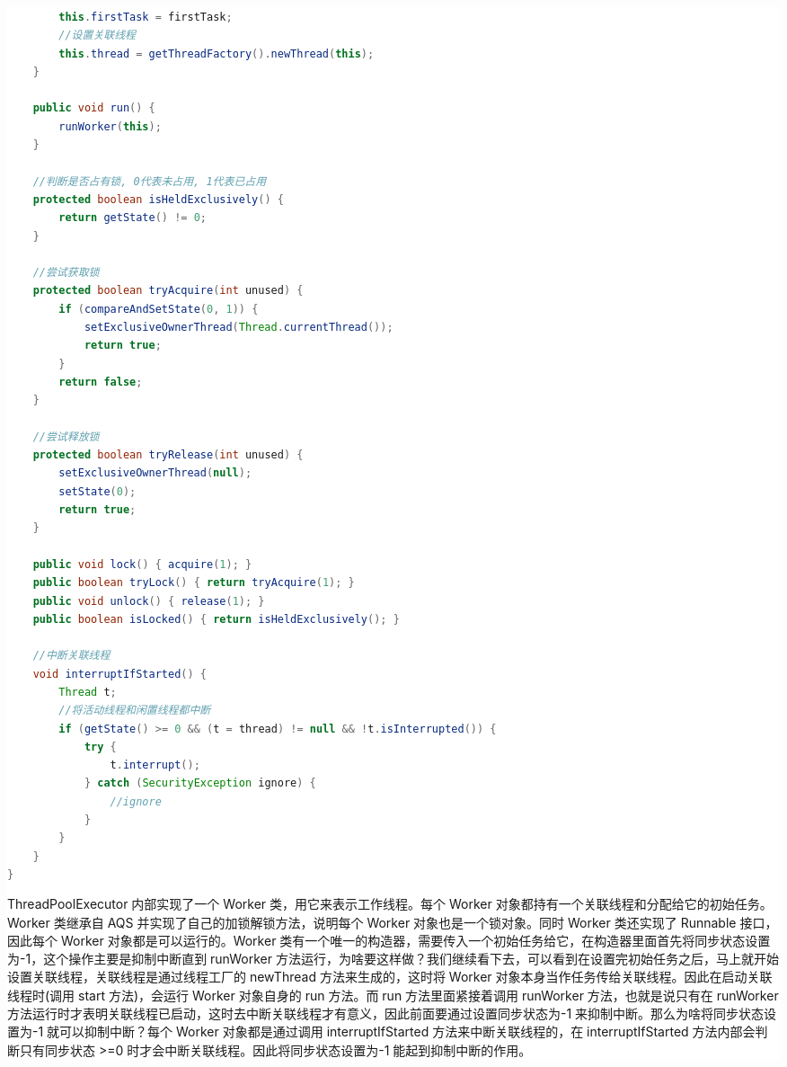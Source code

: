 ```java
        this.firstTask = firstTask;
        //设置关联线程
        this.thread = getThreadFactory().newThread(this);
    }
  
    public void run() {
        runWorker(this);
    }
  
    //判断是否占有锁, 0代表未占用, 1代表已占用
    protected boolean isHeldExclusively() {
        return getState() != 0;
    }

    //尝试获取锁
    protected boolean tryAcquire(int unused) {
        if (compareAndSetState(0, 1)) {
            setExclusiveOwnerThread(Thread.currentThread());
            return true;
        }
        return false;
    }
  
    //尝试释放锁
    protected boolean tryRelease(int unused) {
        setExclusiveOwnerThread(null);
        setState(0);
        return true;
    }

    public void lock() { acquire(1); }
    public boolean tryLock() { return tryAcquire(1); }
    public void unlock() { release(1); }
    public boolean isLocked() { return isHeldExclusively(); }

    //中断关联线程
    void interruptIfStarted() {
        Thread t;
        //将活动线程和闲置线程都中断
        if (getState() >= 0 && (t = thread) != null && !t.isInterrupted()) {
            try {
                t.interrupt();
            } catch (SecurityException ignore) {
                //ignore
            }
        }
    }
}
```

ThreadPoolExecutor 内部实现了一个 Worker 类，用它来表示工作线程。每个 Worker 对象都持有一个关联线程和分配给它的初始任务。Worker 类继承自 AQS 并实现了自己的加锁解锁方法，说明每个 Worker 对象也是一个锁对象。同时 Worker 类还实现了 Runnable 接口，因此每个 Worker 对象都是可以运行的。Worker 类有一个唯一的构造器，需要传入一个初始任务给它，在构造器里面首先将同步状态设置为-1，这个操作主要是抑制中断直到 runWorker 方法运行，为啥要这样做？我们继续看下去，可以看到在设置完初始任务之后，马上就开始设置关联线程，关联线程是通过线程工厂的 newThread 方法来生成的，这时将 Worker 对象本身当作任务传给关联线程。因此在启动关联线程时(调用 start 方法)，会运行 Worker 对象自身的 run 方法。而 run 方法里面紧接着调用 runWorker 方法，也就是说只有在 runWorker 方法运行时才表明关联线程已启动，这时去中断关联线程才有意义，因此前面要通过设置同步状态为-1 来抑制中断。那么为啥将同步状态设置为-1 就可以抑制中断？每个 Worker 对象都是通过调用 interruptIfStarted 方法来中断关联线程的，在 interruptIfStarted 方法内部会判断只有同步状态 >=0 时才会中断关联线程。因此将同步状态设置为-1 能起到抑制中断的作用。
